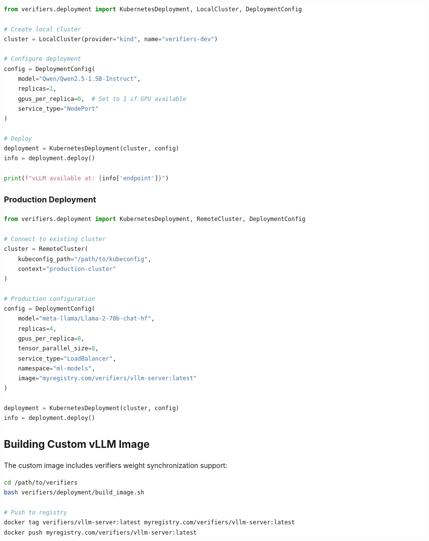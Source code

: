 ```python
from verifiers.deployment import KubernetesDeployment, LocalCluster, DeploymentConfig

# Create local cluster
cluster = LocalCluster(provider="kind", name="verifiers-dev")

# Configure deployment
config = DeploymentConfig(
    model="Qwen/Qwen2.5-1.5B-Instruct",
    replicas=1,
    gpus_per_replica=0,  # Set to 1 if GPU available
    service_type="NodePort"
)

# Deploy
deployment = KubernetesDeployment(cluster, config)
info = deployment.deploy()

print(f"vLLM available at: {info['endpoint']}")
```

### Production Deployment

```python
from verifiers.deployment import KubernetesDeployment, RemoteCluster, DeploymentConfig

# Connect to existing cluster
cluster = RemoteCluster(
    kubeconfig_path="/path/to/kubeconfig",
    context="production-cluster"
)

# Production configuration
config = DeploymentConfig(
    model="meta-llama/Llama-2-70b-chat-hf",
    replicas=4,
    gpus_per_replica=8,
    tensor_parallel_size=8,
    service_type="LoadBalancer",
    namespace="ml-models",
    image="myregistry.com/verifiers/vllm-server:latest"
)

deployment = KubernetesDeployment(cluster, config)
info = deployment.deploy()
```

## Building Custom vLLM Image

The custom image includes verifiers weight synchronization support:

```bash
cd /path/to/verifiers
bash verifiers/deployment/build_image.sh

# Push to registry
docker tag verifiers/vllm-server:latest myregistry.com/verifiers/vllm-server:latest
docker push myregistry.com/verifiers/vllm-server:latest
```
